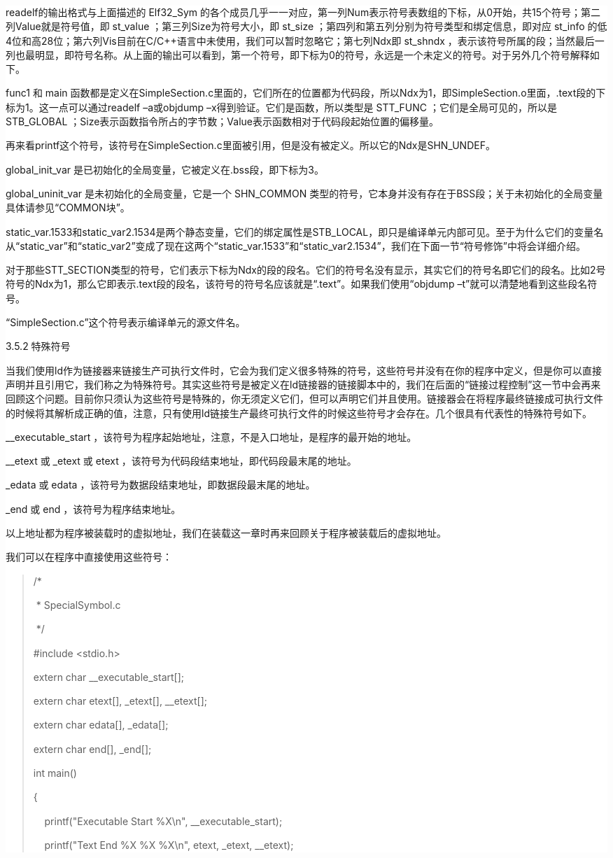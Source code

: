 
readelf的输出格式与上面描述的 Elf32_Sym 的各个成员几乎一一对应，第一列Num表示符号表数组的下标，从0开始，共15个符号；第二列Value就是符号值，即 st_value ；第三列Size为符号大小，即 st_size ；第四列和第五列分别为符号类型和绑定信息，即对应 st_info 的低4位和高28位；第六列Vis目前在C/C++语言中未使用，我们可以暂时忽略它；第七列Ndx即 st_shndx ，表示该符号所属的段；当然最后一列也最明显，即符号名称。从上面的输出可以看到，第一个符号，即下标为0的符号，永远是一个未定义的符号。对于另外几个符号解释如下。

func1 和 main 函数都是定义在SimpleSection.c里面的，它们所在的位置都为代码段，所以Ndx为1，即SimpleSection.o里面，.text段的下标为1。这一点可以通过readelf –a或objdump –x得到验证。它们是函数，所以类型是 STT_FUNC ；它们是全局可见的，所以是 STB_GLOBAL ；Size表示函数指令所占的字节数；Value表示函数相对于代码段起始位置的偏移量。

再来看printf这个符号，该符号在SimpleSection.c里面被引用，但是没有被定义。所以它的Ndx是SHN_UNDEF。

global_init_var 是已初始化的全局变量，它被定义在.bss段，即下标为3。

global_uninit_var 是未初始化的全局变量，它是一个 SHN_COMMON 类型的符号，它本身并没有存在于BSS段；关于未初始化的全局变量具体请参见“COMMON块”。

static_var.1533和static_var2.1534是两个静态变量，它们的绑定属性是STB_LOCAL，即只是编译单元内部可见。至于为什么它们的变量名从“static_var”和“static_var2”变成了现在这两个“static_var.1533”和“static_var2.1534”，我们在下面一节“符号修饰”中将会详细介绍。

对于那些STT_SECTION类型的符号，它们表示下标为Ndx的段的段名。它们的符号名没有显示，其实它们的符号名即它们的段名。比如2号符号的Ndx为1，那么它即表示.text段的段名，该符号的符号名应该就是“.text”。如果我们使用“objdump –t”就可以清楚地看到这些段名符号。

“SimpleSection.c”这个符号表示编译单元的源文件名。

3.5.2 特殊符号

当我们使用ld作为链接器来链接生产可执行文件时，它会为我们定义很多特殊的符号，这些符号并没有在你的程序中定义，但是你可以直接声明并且引用它，我们称之为特殊符号。其实这些符号是被定义在ld链接器的链接脚本中的，我们在后面的“链接过程控制”这一节中会再来回顾这个问题。目前你只须认为这些符号是特殊的，你无须定义它们，但可以声明它们并且使用。链接器会在将程序最终链接成可执行文件的时候将其解析成正确的值，注意，只有使用ld链接生产最终可执行文件的时候这些符号才会存在。几个很具有代表性的特殊符号如下。

__executable_start ，该符号为程序起始地址，注意，不是入口地址，是程序的最开始的地址。

__etext 或 _etext 或 etext ，该符号为代码段结束地址，即代码段最末尾的地址。

_edata 或 edata ，该符号为数据段结束地址，即数据段最末尾的地址。

_end 或 end ，该符号为程序结束地址。

以上地址都为程序被装载时的虚拟地址，我们在装载这一章时再来回顾关于程序被装载后的虚拟地址。

我们可以在程序中直接使用这些符号：

> /*  
>   
>  * SpecialSymbol.c  
>   
>  */  
>   
> #include <stdio.h>  
>   
>   
>   
> extern char __executable_start[];  
>   
> extern char etext[], _etext[], __etext[];  
>   
> extern char edata[], _edata[];  
>   
> extern char end[], _end[];  
>   
>   
>   
>   
>   
> int main()  
>   
> {  
>   
>     printf("Executable Start %X\n", __executable_start);  
>   
>     printf("Text End %X %X %X\n", etext, _etext, __etext);  
>   